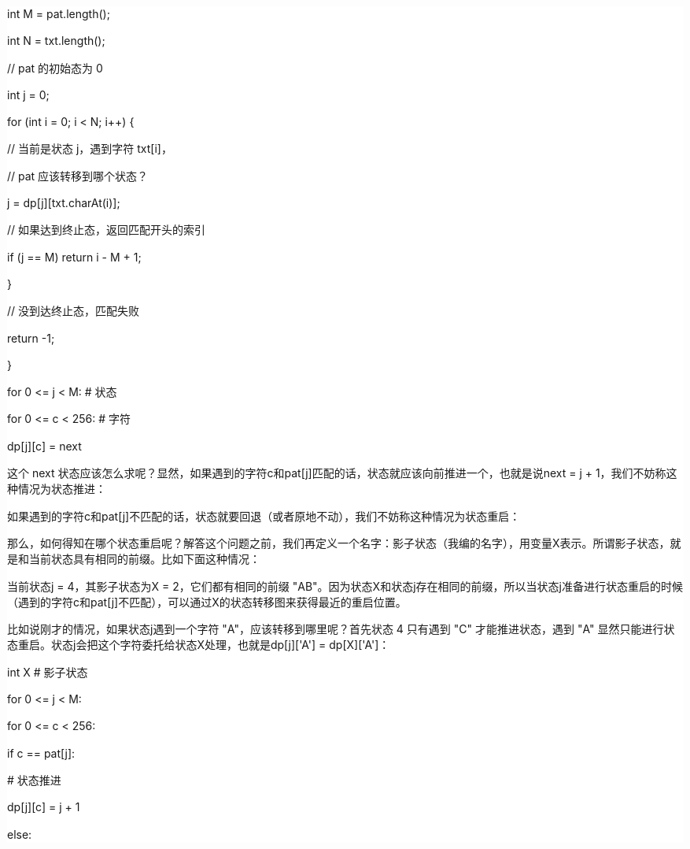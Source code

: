 int M = pat.length();

int N = txt.length();

// pat 的初始态为 0

int j = 0;

for (int i = 0; i \< N; i++) {

// 当前是状态 j，遇到字符 txt\[i\]，

// pat 应该转移到哪个状态？

j = dp\[j\]\[txt.charAt(i)\];

// 如果达到终止态，返回匹配开头的索引

if (j == M) return i - M + 1;

}

// 没到达终止态，匹配失败

return -1;

}

for 0 \<= j \< M: \# 状态

for 0 \<= c \< 256: \# 字符

dp\[j\]\[c\] = next

这个 next
状态应该怎么求呢？显然，如果遇到的字符c和pat\[j\]匹配的话，状态就应该向前推进一个，也就是说next
= j + 1，我们不妨称这种情况为状态推进：

如果遇到的字符c和pat\[j\]不匹配的话，状态就要回退（或者原地不动），我们不妨称这种情况为状态重启：

那么，如何得知在哪个状态重启呢？解答这个问题之前，我们再定义一个名字：影子状态（我编的名字），用变量X表示。所谓影子状态，就是和当前状态具有相同的前缀。比如下面这种情况：

当前状态j = 4，其影子状态为X = 2，它们都有相同的前缀
\"AB\"。因为状态X和状态j存在相同的前缀，所以当状态j准备进行状态重启的时候（遇到的字符c和pat\[j\]不匹配），可以通过X的状态转移图来获得最近的重启位置。

比如说刚才的情况，如果状态j遇到一个字符
\"A\"，应该转移到哪里呢？首先状态 4 只有遇到 \"C\" 才能推进状态，遇到
\"A\"
显然只能进行状态重启。状态j会把这个字符委托给状态X处理，也就是dp\[j\]\[\'A\'\]
= dp\[X\]\[\'A\'\]：

int X \# 影子状态

for 0 \<= j \< M:

for 0 \<= c \< 256:

if c == pat\[j\]:

\# 状态推进

dp\[j\]\[c\] = j + 1

else:
